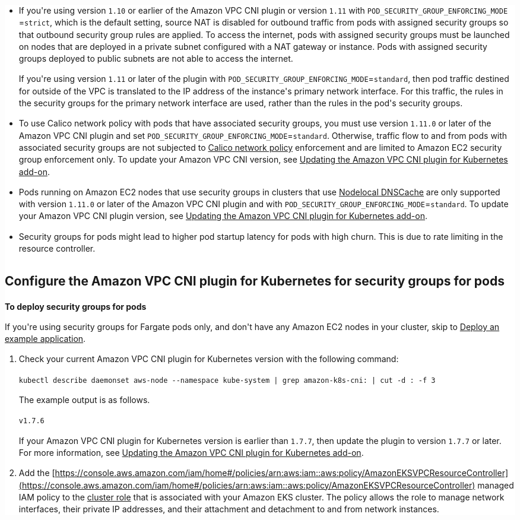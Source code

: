 + If you're using version `1.10` or earlier of the Amazon VPC CNI plugin or version `1.11` with `POD_SECURITY_GROUP_ENFORCING_MODE`=`strict`, which is the default setting, source NAT is disabled for outbound traffic from pods with assigned security groups so that outbound security group rules are applied\. To access the internet, pods with assigned security groups must be launched on nodes that are deployed in a private subnet configured with a NAT gateway or instance\. Pods with assigned security groups deployed to public subnets are not able to access the internet\.

  If you're using version `1.11` or later of the plugin with `POD_SECURITY_GROUP_ENFORCING_MODE`=`standard`, then pod traffic destined for outside of the VPC is translated to the IP address of the instance's primary network interface\. For this traffic, the rules in the security groups for the primary network interface are used, rather than the rules in the pod's security groups\. 
+ To use Calico network policy with pods that have associated security groups, you must use version `1.11.0` or later of the Amazon VPC CNI plugin and set `POD_SECURITY_GROUP_ENFORCING_MODE`=`standard`\. Otherwise, traffic flow to and from pods with associated security groups are not subjected to [Calico network policy](calico.md) enforcement and are limited to Amazon EC2 security group enforcement only\. To update your Amazon VPC CNI version, see [Updating the Amazon VPC CNI plugin for Kubernetes add\-on](managing-vpc-cni.md)\.
+ Pods running on Amazon EC2 nodes that use security groups in clusters that use [Nodelocal DNSCache](https://kubernetes.io/docs/tasks/administer-cluster/nodelocaldns/) are only supported with version `1.11.0` or later of the Amazon VPC CNI plugin and with `POD_SECURITY_GROUP_ENFORCING_MODE`=`standard`\. To update your Amazon VPC CNI plugin version, see [Updating the Amazon VPC CNI plugin for Kubernetes add\-on](managing-vpc-cni.md)\.
+ Security groups for pods might lead to higher pod startup latency for pods with high churn\. This is due to rate limiting in the resource controller\.

## Configure the Amazon VPC CNI plugin for Kubernetes for security groups for pods<a name="security-groups-pods-deployment"></a>

**To deploy security groups for pods**

If you're using security groups for Fargate pods only, and don't have any Amazon EC2 nodes in your cluster, skip to [Deploy an example application](#sg-pods-example-deployment)\.

1. Check your current Amazon VPC CNI plugin for Kubernetes version with the following command:

   ```
   kubectl describe daemonset aws-node --namespace kube-system | grep amazon-k8s-cni: | cut -d : -f 3
   ```

   The example output is as follows\.

   ```
   v1.7.6
   ```

   If your Amazon VPC CNI plugin for Kubernetes version is earlier than `1.7.7`, then update the plugin to version `1.7.7` or later\. For more information, see [Updating the Amazon VPC CNI plugin for Kubernetes add\-on](managing-vpc-cni.md)\.

1. Add the [https://console.aws.amazon.com/iam/home#/policies/arn:aws:iam::aws:policy/AmazonEKSVPCResourceController](https://console.aws.amazon.com/iam/home#/policies/arn:aws:iam::aws:policy/AmazonEKSVPCResourceController) managed IAM policy to the [cluster role](service_IAM_role.md#create-service-role) that is associated with your Amazon EKS cluster\. The policy allows the role to manage network interfaces, their private IP addresses, and their attachment and detachment to and from network instances\.

